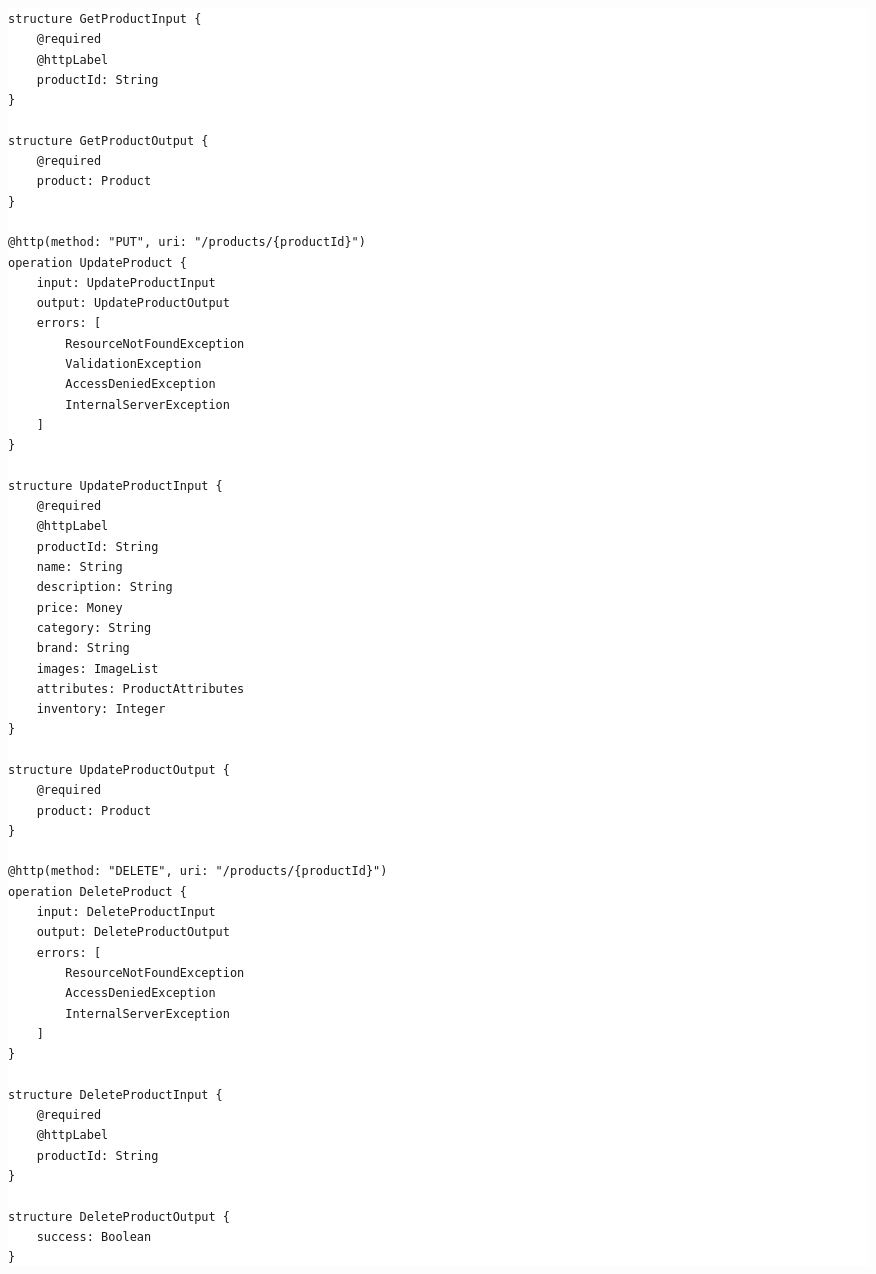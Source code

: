 ```smithy
structure GetProductInput {
    @required
    @httpLabel
    productId: String
}

structure GetProductOutput {
    @required
    product: Product
}

@http(method: "PUT", uri: "/products/{productId}")
operation UpdateProduct {
    input: UpdateProductInput
    output: UpdateProductOutput
    errors: [
        ResourceNotFoundException
        ValidationException
        AccessDeniedException
        InternalServerException
    ]
}

structure UpdateProductInput {
    @required
    @httpLabel
    productId: String
    name: String
    description: String
    price: Money
    category: String
    brand: String
    images: ImageList
    attributes: ProductAttributes
    inventory: Integer
}

structure UpdateProductOutput {
    @required
    product: Product
}

@http(method: "DELETE", uri: "/products/{productId}")
operation DeleteProduct {
    input: DeleteProductInput
    output: DeleteProductOutput
    errors: [
        ResourceNotFoundException
        AccessDeniedException
        InternalServerException
    ]
}

structure DeleteProductInput {
    @required
    @httpLabel
    productId: String
}

structure DeleteProductOutput {
    success: Boolean
}

```